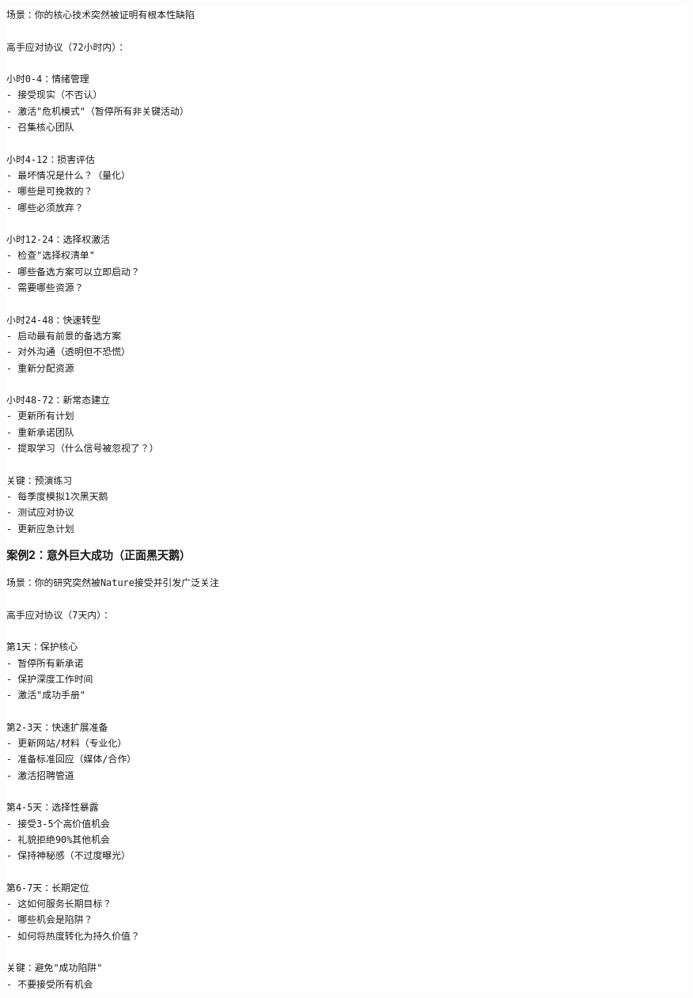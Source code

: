 ```
场景：你的核心技术突然被证明有根本性缺陷

高手应对协议（72小时内）：

小时0-4：情绪管理
- 接受现实（不否认）
- 激活"危机模式"（暂停所有非关键活动）
- 召集核心团队

小时4-12：损害评估
- 最坏情况是什么？（量化）
- 哪些是可挽救的？
- 哪些必须放弃？

小时12-24：选择权激活
- 检查"选择权清单"
- 哪些备选方案可以立即启动？
- 需要哪些资源？

小时24-48：快速转型
- 启动最有前景的备选方案
- 对外沟通（透明但不恐慌）
- 重新分配资源

小时48-72：新常态建立
- 更新所有计划
- 重新承诺团队
- 提取学习（什么信号被忽视了？）

关键：预演练习
- 每季度模拟1次黑天鹅
- 测试应对协议
- 更新应急计划
```

**案例2：意外巨大成功（正面黑天鹅）**

```
场景：你的研究突然被Nature接受并引发广泛关注

高手应对协议（7天内）：

第1天：保护核心
- 暂停所有新承诺
- 保护深度工作时间
- 激活"成功手册"

第2-3天：快速扩展准备
- 更新网站/材料（专业化）
- 准备标准回应（媒体/合作）
- 激活招聘管道

第4-5天：选择性暴露
- 接受3-5个高价值机会
- 礼貌拒绝90%其他机会
- 保持神秘感（不过度曝光）

第6-7天：长期定位
- 这如何服务长期目标？
- 哪些机会是陷阱？
- 如何将热度转化为持久价值？

关键：避免"成功陷阱"
- 不要接受所有机会
```